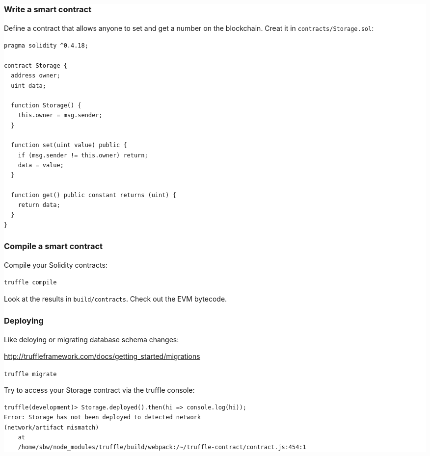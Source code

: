 ### Write a smart contract

Define a contract that allows anyone to set and get a number on the
blockchain. Creat it in `contracts/Storage.sol`:

```
pragma solidity ^0.4.18;

contract Storage {
  address owner;
  uint data;

  function Storage() {
    this.owner = msg.sender;
  }

  function set(uint value) public {
    if (msg.sender != this.owner) return;
    data = value;
  }

  function get() public constant returns (uint) {
    return data;
  }
}
```

### Compile a smart contract

Compile your Solidity contracts:

```
truffle compile
```

Look at the results in `build/contracts`. Check out the EVM
bytecode.


### Deploying

Like deloying or migrating database schema changes:

http://truffleframework.com/docs/getting_started/migrations

```
truffle migrate
```

Try to access your Storage contract via the truffle console:

```
truffle(development)> Storage.deployed().then(hi => console.log(hi));
Error: Storage has not been deployed to detected network
(network/artifact mismatch)
    at
    /home/sbw/node_modules/truffle/build/webpack:/~/truffle-contract/contract.js:454:1
```
